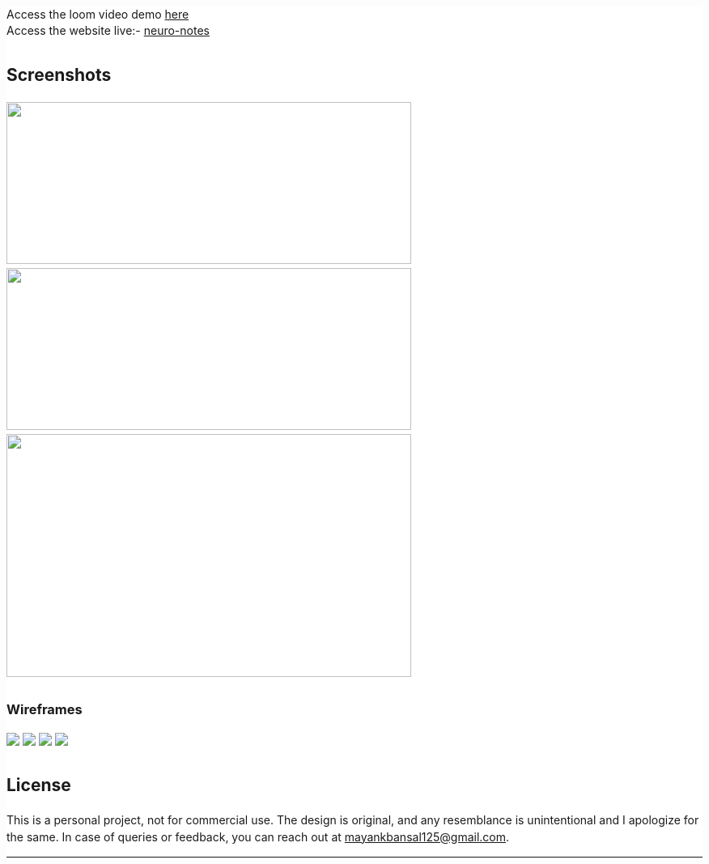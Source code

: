 Access the loom video demo [here](https://www.loom.com/share/f0b7c79eadf740f4a407c40a21739f95?sid=b778e661-ebce-49b4-b119-98455e07b7f8)
<br/>
Access the website live:- [neuro-notes](https://neural-note-nine.vercel.app/)

## Screenshots
<img width="500px" height="200px" src="https://github.com/user-attachments/assets/c451a7ca-4ea9-4368-bf4f-c94c1d404d4d" />
<img width="500px" height="200px" src="https://github.com/user-attachments/assets/0c4b815c-c25d-450a-8864-0b2540fa5483" />
<img width="500px" height="300px" src="https://github.com/user-attachments/assets/70c898d7-ce4b-45bb-a454-5070680970f6" />

### Wireframes
<img width="500px" src="https://github.com/user-attachments/assets/44a76557-08bc-4c8f-8253-30b688884d77" />
<img width="500px" src="https://github.com/user-attachments/assets/03dcaf81-b841-430d-80cc-94ceefb81c76" />
<img width="500px" src="https://github.com/user-attachments/assets/97bc48d5-96d6-4375-b6b4-5ed152768fea" />
<img width="500px" src="https://github.com/user-attachments/assets/f65fd625-e7e4-4abe-881c-b1e2394c3879" />



## License
This is a personal project, not for commercial use. The design is original, and any resemblance is unintentional and I apologize for the same. In case of queries or feedback, you can reach out at mayankbansal125@gmail.com.

---
